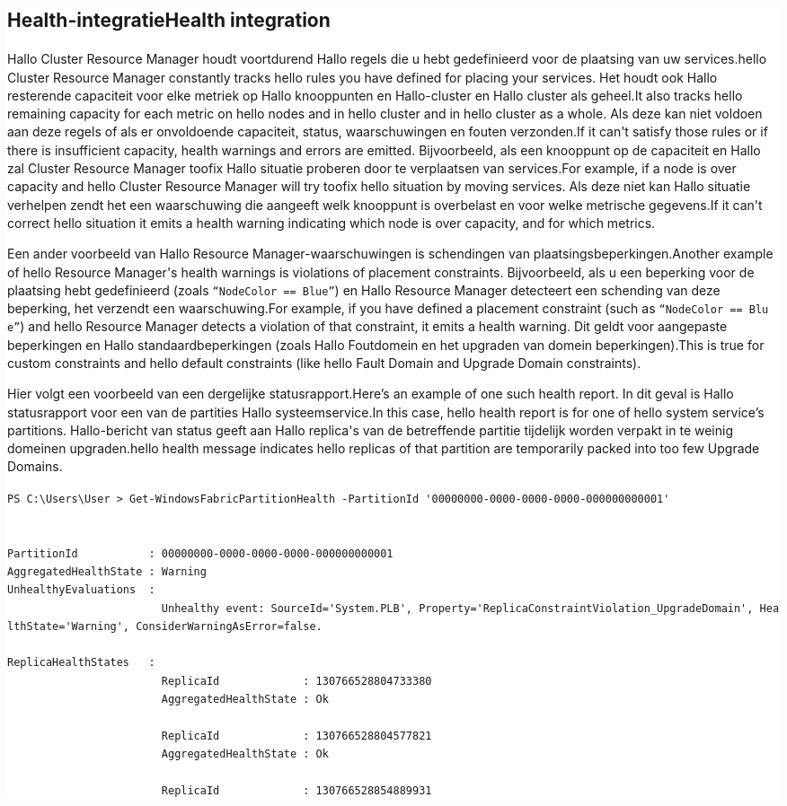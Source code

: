 ## <a name="health-integration"></a><span data-ttu-id="80790-110">Health-integratie</span><span class="sxs-lookup"><span data-stu-id="80790-110">Health integration</span></span>
<span data-ttu-id="80790-111">Hallo Cluster Resource Manager houdt voortdurend Hallo regels die u hebt gedefinieerd voor de plaatsing van uw services.</span><span class="sxs-lookup"><span data-stu-id="80790-111">hello Cluster Resource Manager constantly tracks hello rules you have defined for placing your services.</span></span> <span data-ttu-id="80790-112">Het houdt ook Hallo resterende capaciteit voor elke metriek op Hallo knooppunten en Hallo-cluster en Hallo cluster als geheel.</span><span class="sxs-lookup"><span data-stu-id="80790-112">It also tracks hello remaining capacity for each metric on hello nodes and in hello cluster and in hello cluster as a whole.</span></span> <span data-ttu-id="80790-113">Als deze kan niet voldoen aan deze regels of als er onvoldoende capaciteit, status, waarschuwingen en fouten verzonden.</span><span class="sxs-lookup"><span data-stu-id="80790-113">If it can't satisfy those rules or if there is insufficient capacity, health warnings and errors are emitted.</span></span> <span data-ttu-id="80790-114">Bijvoorbeeld, als een knooppunt op de capaciteit en Hallo zal Cluster Resource Manager toofix Hallo situatie proberen door te verplaatsen van services.</span><span class="sxs-lookup"><span data-stu-id="80790-114">For example, if a node is over capacity and hello Cluster Resource Manager will try toofix hello situation by moving services.</span></span> <span data-ttu-id="80790-115">Als deze niet kan Hallo situatie verhelpen zendt het een waarschuwing die aangeeft welk knooppunt is overbelast en voor welke metrische gegevens.</span><span class="sxs-lookup"><span data-stu-id="80790-115">If it can't correct hello situation it emits a health warning indicating which node is over capacity, and for which metrics.</span></span>

<span data-ttu-id="80790-116">Een ander voorbeeld van Hallo Resource Manager-waarschuwingen is schendingen van plaatsingsbeperkingen.</span><span class="sxs-lookup"><span data-stu-id="80790-116">Another example of hello Resource Manager's health warnings is violations of placement constraints.</span></span> <span data-ttu-id="80790-117">Bijvoorbeeld, als u een beperking voor de plaatsing hebt gedefinieerd (zoals `“NodeColor == Blue”`) en Hallo Resource Manager detecteert een schending van deze beperking, het verzendt een waarschuwing.</span><span class="sxs-lookup"><span data-stu-id="80790-117">For example, if you have defined a placement constraint (such as `“NodeColor == Blue”`) and hello Resource Manager detects a violation of that constraint, it emits a health warning.</span></span> <span data-ttu-id="80790-118">Dit geldt voor aangepaste beperkingen en Hallo standaardbeperkingen (zoals Hallo Foutdomein en het upgraden van domein beperkingen).</span><span class="sxs-lookup"><span data-stu-id="80790-118">This is true for custom constraints and hello default constraints (like hello Fault Domain and Upgrade Domain constraints).</span></span>

<span data-ttu-id="80790-119">Hier volgt een voorbeeld van een dergelijke statusrapport.</span><span class="sxs-lookup"><span data-stu-id="80790-119">Here’s an example of one such health report.</span></span> <span data-ttu-id="80790-120">In dit geval is Hallo statusrapport voor een van de partities Hallo systeemservice.</span><span class="sxs-lookup"><span data-stu-id="80790-120">In this case, hello health report is for one of hello system service’s partitions.</span></span> <span data-ttu-id="80790-121">Hallo-bericht van status geeft aan Hallo replica's van de betreffende partitie tijdelijk worden verpakt in te weinig domeinen upgraden.</span><span class="sxs-lookup"><span data-stu-id="80790-121">hello health message indicates hello replicas of that partition are temporarily packed into too few Upgrade Domains.</span></span>

```posh
PS C:\Users\User > Get-WindowsFabricPartitionHealth -PartitionId '00000000-0000-0000-0000-000000000001'


PartitionId           : 00000000-0000-0000-0000-000000000001
AggregatedHealthState : Warning
UnhealthyEvaluations  :
                        Unhealthy event: SourceId='System.PLB', Property='ReplicaConstraintViolation_UpgradeDomain', HealthState='Warning', ConsiderWarningAsError=false.

ReplicaHealthStates   :
                        ReplicaId             : 130766528804733380
                        AggregatedHealthState : Ok

                        ReplicaId             : 130766528804577821
                        AggregatedHealthState : Ok

                        ReplicaId             : 130766528854889931
```